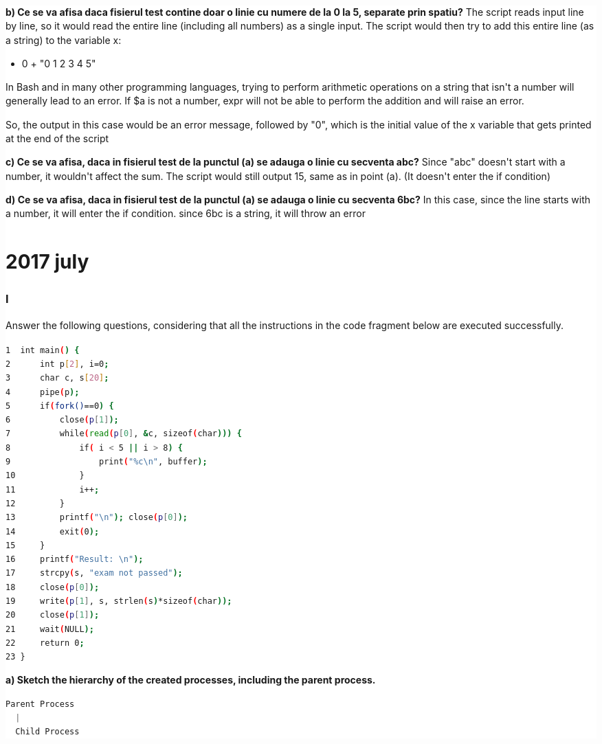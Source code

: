 **b) Ce se va afisa daca fisierul test contine doar o linie cu numere de la 0 la 5, separate prin spatiu?**
The script reads input line by line, so it would read the entire line (including all numbers) as a single input. The script would then try to add this entire line (as a string) to the variable x:
- 0 + "0 1 2 3 4 5"

In Bash and in many other programming languages, trying to perform arithmetic operations on a string that isn't a number will generally lead to an error. If $a is not a number, expr will not be able to perform the addition and will raise an error.

So, the output in this case would be an error message, followed by "0", which is the initial value of the x variable that gets printed at the end of the script

**c) Ce se va afisa, daca in fisierul test de la punctul (a) se adauga o linie cu secventa abc?**
Since "abc" doesn't start with a number, it wouldn't affect the sum. The script would still output 15, same as in point (a). (It doesn't enter the if condition)

**d) Ce se va afisa, daca in fisierul test de la punctul (a) se adauga o linie cu secventa 6bc?**
In this case, since the line starts with a number, it will enter the if condition. since 6bc is a string, it will throw an error 

# 2017 july
### I
Answer the following questions, considering that all the instructions in the code fragment below are executed successfully.
```bash
1  int main() {
2      int p[2], i=0;
3      char c, s[20];
4      pipe(p);
5      if(fork()==0) {
6          close(p[1]);
7          while(read(p[0], &c, sizeof(char))) {
8              if( i < 5 || i > 8) {     
9                  print("%c\n", buffer);
10             }
11             i++;
12         }
13         printf("\n"); close(p[0]);
14         exit(0);
15     }
16     printf("Result: \n");
17     strcpy(s, "exam not passed");
18     close(p[0]);
19     write(p[1], s, strlen(s)*sizeof(char));
20     close(p[1]);
21     wait(NULL);
22     return 0;
23 }
```

**a) Sketch the hierarchy of the created processes, including the parent process.**
```scss
Parent Process
  | 
  Child Process
```
